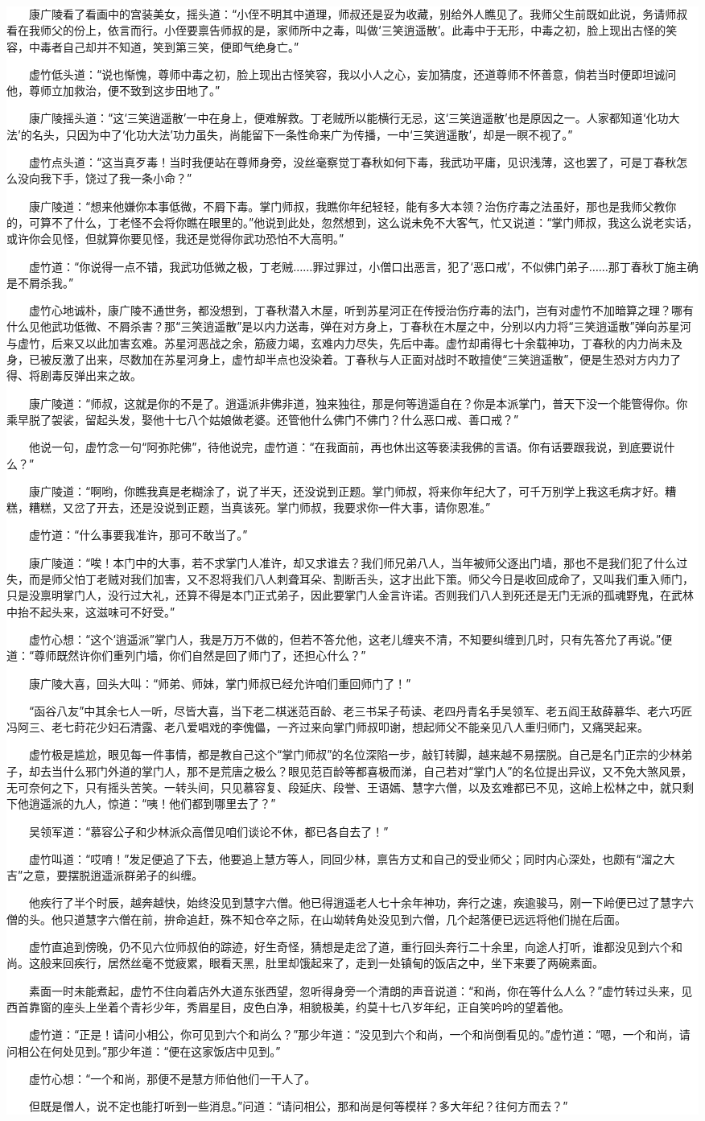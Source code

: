 　　康广陵看了看画中的宫装美女，摇头道：“小侄不明其中道理，师叔还是妥为收藏，别给外人瞧见了。我师父生前既如此说，务请师叔看在我师父的份上，依言而行。小侄要禀告师叔的是，家师所中之毒，叫做‘三笑逍遥散’。此毒中于无形，中毒之初，脸上现出古怪的笑容，中毒者自己却并不知道，笑到第三笑，便即气绝身亡。”

　　虚竹低头道：“说也惭愧，尊师中毒之初，脸上现出古怪笑容，我以小人之心，妄加猜度，还道尊师不怀善意，倘若当时便即坦诚问他，尊师立加救治，便不致到这步田地了。”

　　康广陵摇头道：“这‘三笑逍遥散’一中在身上，便难解救。丁老贼所以能横行无忌，这‘三笑逍遥散’也是原因之一。人家都知道‘化功大法’的名头，只因为中了‘化功大法’功力虽失，尚能留下一条性命来广为传播，一中‘三笑逍遥散’，却是一瞑不视了。”

　　虚竹点头道：“这当真歹毒！当时我便站在尊师身旁，没丝毫察觉丁春秋如何下毒，我武功平庸，见识浅薄，这也罢了，可是丁春秋怎么没向我下手，饶过了我一条小命？”

　　康广陵道：“想来他嫌你本事低微，不屑下毒。掌门师叔，我瞧你年纪轻轻，能有多大本领？治伤疗毒之法虽好，那也是我师父教你的，可算不了什么，丁老怪不会将你瞧在眼里的。”他说到此处，忽然想到，这么说未免不大客气，忙又说道：“掌门师叔，我这么说老实话，或许你会见怪，但就算你要见怪，我还是觉得你武功恐怕不大高明。”

　　虚竹道：“你说得一点不错，我武功低微之极，丁老贼……罪过罪过，小僧口出恶言，犯了‘恶口戒’，不似佛门弟子……那丁春秋丁施主确是不屑杀我。”

　　虚竹心地诚朴，康广陵不通世务，都没想到，丁春秋潜入木屋，听到苏星河正在传授治伤疗毒的法门，岂有对虚竹不加暗算之理？哪有什么见他武功低微、不屑杀害？那“三笑逍遥散”是以内力送毒，弹在对方身上，丁春秋在木屋之中，分别以内力将“三笑逍遥散”弹向苏星河与虚竹，后来又以此加害玄难。苏星河恶战之余，筋疲力竭，玄难内力尽失，先后中毒。虚竹却甫得七十余载神功，丁春秋的内力尚未及身，已被反激了出来，尽数加在苏星河身上，虚竹却半点也没染着。丁春秋与人正面对战时不敢擅使“三笑逍遥散”，便是生恐对方内力了得、将剧毒反弹出来之故。

　　康广陵道：“师叔，这就是你的不是了。逍遥派非佛非道，独来独往，那是何等逍遥自在？你是本派掌门，普天下没一个能管得你。你乘早脱了袈裟，留起头发，娶他十七八个姑娘做老婆。还管他什么佛门不佛门？什么恶口戒、善口戒？”

　　他说一句，虚竹念一句“阿弥陀佛”，待他说完，虚竹道：“在我面前，再也休出这等亵渎我佛的言语。你有话要跟我说，到底要说什么？”

　　康广陵道：“啊哟，你瞧我真是老糊涂了，说了半天，还没说到正题。掌门师叔，将来你年纪大了，可千万别学上我这毛病才好。糟糕，糟糕，又岔了开去，还是没说到正题，当真该死。掌门师叔，我要求你一件大事，请你恩准。”

　　虚竹道：“什么事要我准许，那可不敢当了。”

　　康广陵道：“唉！本门中的大事，若不求掌门人准许，却又求谁去？我们师兄弟八人，当年被师父逐出门墙，那也不是我们犯了什么过失，而是师父怕丁老贼对我们加害，又不忍将我们八人刺聋耳朵、割断舌头，这才出此下策。师父今日是收回成命了，又叫我们重入师门，只是没禀明掌门人，没行过大礼，还算不得是本门正式弟子，因此要掌门人金言许诺。否则我们八人到死还是无门无派的孤魂野鬼，在武林中抬不起头来，这滋味可不好受。”

　　虚竹心想：“这个‘逍遥派”掌门人，我是万万不做的，但若不答允他，这老儿缠夹不清，不知要纠缠到几时，只有先答允了再说。”便道：“尊师既然许你们重列门墙，你们自然是回了师门了，还担心什么？”

　　康广陵大喜，回头大叫：“师弟、师妹，掌门师叔已经允许咱们重回师门了！”

　　“函谷八友”中其余七人一听，尽皆大喜，当下老二棋迷范百龄、老三书呆子苟读、老四丹青名手吴领军、老五阎王敌薛慕华、老六巧匠冯阿三、老七莳花少妇石清露、老八爱唱戏的李傀儡，一齐过来向掌门师叔叩谢，想起师父不能亲见八人重归师门，又痛哭起来。

　　虚竹极是尴尬，眼见每一件事情，都是教自己这个“掌门师叔”的名位深陷一步，敲钉转脚，越来越不易摆脱。自己是名门正宗的少林弟子，却去当什么邪门外道的掌门人，那不是荒唐之极么？眼见范百龄等都喜极而涕，自己若对“掌门人”的名位提出异议，又不免大煞风景，无可奈何之下，只有摇头苦笑。一转头间，只见慕容复、段延庆、段誉、王语嫣、慧字六僧，以及玄难都已不见，这岭上松林之中，就只剩下他逍遥派的九人，惊道：“咦！他们都到哪里去了？”

　　吴领军道：“慕容公子和少林派众高僧见咱们谈论不休，都已各自去了！”

　　虚竹叫道：“哎唷！”发足便追了下去，他要追上慧方等人，同回少林，禀告方丈和自己的受业师父；同时内心深处，也颇有“溜之大吉”之意，要摆脱逍遥派群弟子的纠缠。

　　他疾行了半个时辰，越奔越快，始终没见到慧字六僧。他已得逍遥老人七十余年神功，奔行之速，疾逾骏马，刚一下岭便已过了慧字六僧的头。他只道慧字六僧在前，拚命追赶，殊不知仓卒之际，在山坳转角处没见到六僧，几个起落便已远远将他们抛在后面。

　　虚竹直追到傍晚，仍不见六位师叔伯的踪迹，好生奇怪，猜想是走岔了道，重行回头奔行二十余里，向途人打听，谁都没见到六个和尚。这般来回疾行，居然丝毫不觉疲累，眼看天黑，肚里却饿起来了，走到一处镇甸的饭店之中，坐下来要了两碗素面。

　　素面一时未能煮起，虚竹不住向着店外大道东张西望，忽听得身旁一个清朗的声音说道：“和尚，你在等什么人么？”虚竹转过头来，见西首靠窗的座头上坐着个青衫少年，秀眉星目，皮色白净，相貌极美，约莫十七八岁年纪，正自笑吟吟的望着他。

　　虚竹道：“正是！请问小相公，你可见到六个和尚么？”那少年道：“没见到六个和尚，一个和尚倒看见的。”虚竹道：“嗯，一个和尚，请问相公在何处见到。”那少年道：“便在这家饭店中见到。”

　　虚竹心想：“一个和尚，那便不是慧方师伯他们一干人了。

　　但既是僧人，说不定也能打听到一些消息。”问道：“请问相公，那和尚是何等模样？多大年纪？往何方而去？”
